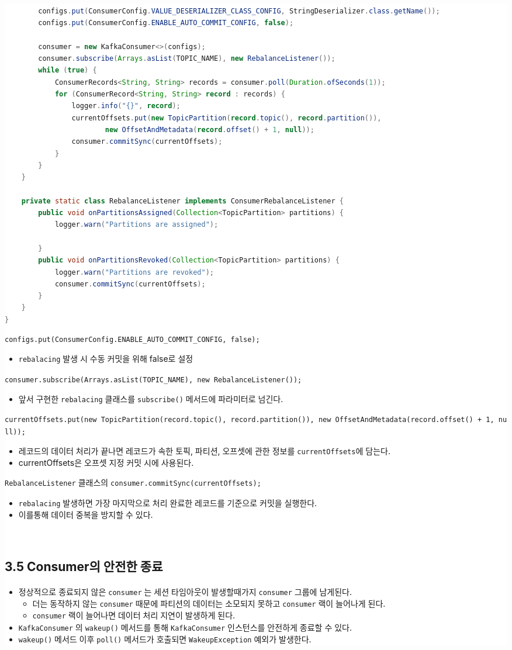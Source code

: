 ```java
        configs.put(ConsumerConfig.VALUE_DESERIALIZER_CLASS_CONFIG, StringDeserializer.class.getName());
        configs.put(ConsumerConfig.ENABLE_AUTO_COMMIT_CONFIG, false);

        consumer = new KafkaConsumer<>(configs);
        consumer.subscribe(Arrays.asList(TOPIC_NAME), new RebalanceListener());
        while (true) {
            ConsumerRecords<String, String> records = consumer.poll(Duration.ofSeconds(1));
            for (ConsumerRecord<String, String> record : records) {
                logger.info("{}", record);
                currentOffsets.put(new TopicPartition(record.topic(), record.partition()),
                        new OffsetAndMetadata(record.offset() + 1, null));
                consumer.commitSync(currentOffsets);
            }
        }
    }

    private static class RebalanceListener implements ConsumerRebalanceListener {
        public void onPartitionsAssigned(Collection<TopicPartition> partitions) {
            logger.warn("Partitions are assigned");

        }
        public void onPartitionsRevoked(Collection<TopicPartition> partitions) {
            logger.warn("Partitions are revoked");
            consumer.commitSync(currentOffsets);
        }
    }
}
```

`configs.put(ConsumerConfig.ENABLE_AUTO_COMMIT_CONFIG, false);`

* `rebalacing` 발생 시 수동 커밋을 위해 false로 설정

`consumer.subscribe(Arrays.asList(TOPIC_NAME), new RebalanceListener());`

* 앞서 구현한 `rebalacing` 클래스를 `subscribe()` 메서드에 파라미터로 넘긴다.

`currentOffsets.put(new TopicPartition(record.topic(), record.partition()), new OffsetAndMetadata(record.offset() + 1, null));`

* 레코드의 데이터 처리가 끝나면 레코드가 속한 토픽, 파티션, 오프셋에 관한 정보를 `currentOffsets`에 담는다.
* currentOffsets은 오프셋 지정 커밋 시에 사용된다.

`RebalanceListener` 클래스의 `consumer.commitSync(currentOffsets);`

* `rebalacing` 발생하면 가장 마지막으로 처리 완료한 레코드를 기준으로 커밋을 실행한다.
* 이를통해 데이터 중복을 방지할 수 있다.

<br>

## 3.5 Consumer의 안전한 종료

* 정상적으로 종료되지 않은 `consumer` 는 세션 타임아웃이 발생할때가지 `consumer` 그룹에 남게된다.
	* 더는 동작하지 않는 `consumer` 때문에 파티션의 데이터는 소모되지 못하고 `consumer` 랙이 늘어나게 된다.
	* `consumer` 랙이 늘어나면 데이터 처리 지연이 발생하게 된다.
* `KafkaConsumer` 의 `wakeup()` 메서드를 통해 `KafkaConsumer` 인스턴스를 안전하게 종료할 수 있다.
* `wakeup()` 메서드 이후 `poll()` 메서드가 호출되면 `WakeupException` 예외가 발생한다.
